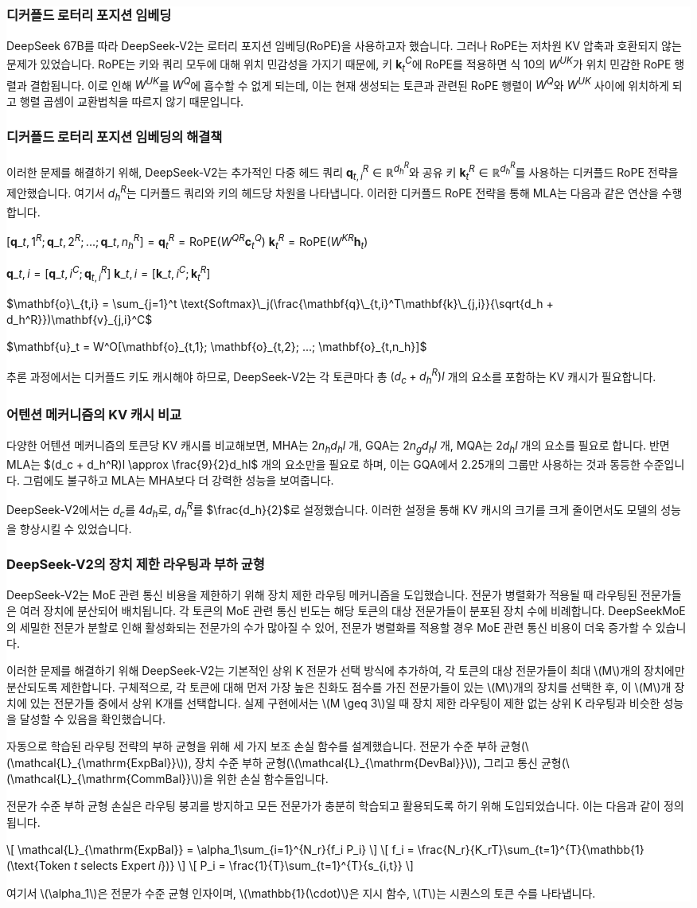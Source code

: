 ### 디커플드 로터리 포지션 임베딩

DeepSeek 67B를 따라 DeepSeek-V2는 로터리 포지션 임베딩(RoPE)을 사용하고자 했습니다. 그러나 RoPE는 저차원 KV 압축과 호환되지 않는 문제가 있었습니다. RoPE는 키와 쿼리 모두에 대해 위치 민감성을 가지기 때문에, 키 $\mathbf{k}_t^C$에 RoPE를 적용하면 식 10의 $W^{UK}$가 위치 민감한 RoPE 행렬과 결합됩니다. 이로 인해 $W^{UK}$를 $W^Q$에 흡수할 수 없게 되는데, 이는 현재 생성되는 토큰과 관련된 RoPE 행렬이 $W^Q$와 $W^{UK}$ 사이에 위치하게 되고 행렬 곱셈이 교환법칙을 따르지 않기 때문입니다.
### 디커플드 로터리 포지션 임베딩의 해결책

이러한 문제를 해결하기 위해, DeepSeek-V2는 추가적인 다중 헤드 쿼리 $\mathbf{q}_{t,i}^R \in \mathbb{R}^{d_h^R}$와 공유 키 $\mathbf{k}_t^R \in \mathbb{R}^{d_h^R}$를 사용하는 디커플드 RoPE 전략을 제안했습니다. 여기서 $d_h^R$는 디커플드 쿼리와 키의 헤드당 차원을 나타냅니다. 이러한 디커플드 RoPE 전략을 통해 MLA는 다음과 같은 연산을 수행합니다.

$[\mathbf{q}\_{t,1}^R; \mathbf{q}\_{t,2}^R; ...; \mathbf{q}\_{t,n_h}^R] = \mathbf{q}_t^R = \text{RoPE}(W^{QR}\mathbf{c}_t^Q)$
$\mathbf{k}_t^R = \text{RoPE}(W^{KR}\mathbf{h}_t)$

$\mathbf{q}\_{t,i} = [\mathbf{q}\_{t,i}^C; \mathbf{q}_{t,i}^R]$
$\mathbf{k}\_{t,i} = [\mathbf{k}\_{t,i}^C; \mathbf{k}_t^R]$

$\mathbf{o}\_{t,i} = \sum_{j=1}^t \text{Softmax}\_j(\frac{\mathbf{q}\_{t,i}^T\mathbf{k}\_{j,i}}{\sqrt{d_h + d_h^R}})\mathbf{v}_{j,i}^C$

$\mathbf{u}\_t = W^O[\mathbf{o}\_{t,1}; \mathbf{o\}\_{t,2}; ...; \mathbf{o}_{t,n_h}]$

추론 과정에서는 디커플드 키도 캐시해야 하므로, DeepSeek-V2는 각 토큰마다 총 $(d_c + d_h^R)l$ 개의 요소를 포함하는 KV 캐시가 필요합니다.

### 어텐션 메커니즘의 KV 캐시 비교

다양한 어텐션 메커니즘의 토큰당 KV 캐시를 비교해보면, MHA는 $2n_hd_hl$ 개, GQA는 $2n_gd_hl$ 개, MQA는 $2d_hl$ 개의 요소를 필요로 합니다. 반면 MLA는 $(d_c + d_h^R)l \approx \frac{9}{2}d_hl$ 개의 요소만을 필요로 하며, 이는 GQA에서 2.25개의 그룹만 사용하는 것과 동등한 수준입니다. 그럼에도 불구하고 MLA는 MHA보다 더 강력한 성능을 보여줍니다.

DeepSeek-V2에서는 $d_c$를 $4d_h$로, $d_h^R$를 $\frac{d_h}{2}$로 설정했습니다. 이러한 설정을 통해 KV 캐시의 크기를 크게 줄이면서도 모델의 성능을 향상시킬 수 있었습니다.

### DeepSeek-V2의 장치 제한 라우팅과 부하 균형

DeepSeek-V2는 MoE 관련 통신 비용을 제한하기 위해 장치 제한 라우팅 메커니즘을 도입했습니다. 전문가 병렬화가 적용될 때 라우팅된 전문가들은 여러 장치에 분산되어 배치됩니다. 각 토큰의 MoE 관련 통신 빈도는 해당 토큰의 대상 전문가들이 분포된 장치 수에 비례합니다. DeepSeekMoE의 세밀한 전문가 분할로 인해 활성화되는 전문가의 수가 많아질 수 있어, 전문가 병렬화를 적용할 경우 MoE 관련 통신 비용이 더욱 증가할 수 있습니다.

이러한 문제를 해결하기 위해 DeepSeek-V2는 기본적인 상위 K 전문가 선택 방식에 추가하여, 각 토큰의 대상 전문가들이 최대 \\(M\\)개의 장치에만 분산되도록 제한합니다. 구체적으로, 각 토큰에 대해 먼저 가장 높은 친화도 점수를 가진 전문가들이 있는 \\(M\\)개의 장치를 선택한 후, 이 \\(M\\)개 장치에 있는 전문가들 중에서 상위 K개를 선택합니다. 실제 구현에서는 \\(M \geq 3\\)일 때 장치 제한 라우팅이 제한 없는 상위 K 라우팅과 비슷한 성능을 달성할 수 있음을 확인했습니다.

자동으로 학습된 라우팅 전략의 부하 균형을 위해 세 가지 보조 손실 함수를 설계했습니다. 전문가 수준 부하 균형(\\(\mathcal{L}\_{\mathrm{ExpBal}}\\)), 장치 수준 부하 균형(\\(\mathcal{L}\_{\mathrm{DevBal}}\\)), 그리고 통신 균형(\\(\mathcal{L}\_{\mathrm{CommBal}}\\))을 위한 손실 함수들입니다.

전문가 수준 부하 균형 손실은 라우팅 붕괴를 방지하고 모든 전문가가 충분히 학습되고 활용되도록 하기 위해 도입되었습니다. 이는 다음과 같이 정의됩니다.

\\[ \mathcal{L}\_{\mathrm{ExpBal}} = \alpha_1\sum_{i=1}^{N_r}{f_i P_i} \\]
\\[ f_i = \frac{N_r}{K_rT}\sum_{t=1}^{T}{\mathbb{1}(\text{Token $t$ selects Expert $i$})} \\]
\\[ P_i = \frac{1}{T}\sum_{t=1}^{T}{s_{i,t}} \\]

여기서 \\(\alpha_1\\)은 전문가 수준 균형 인자이며, \\(\mathbb{1}(\cdot)\\)은 지시 함수, \\(T\\)는 시퀀스의 토큰 수를 나타냅니다.
